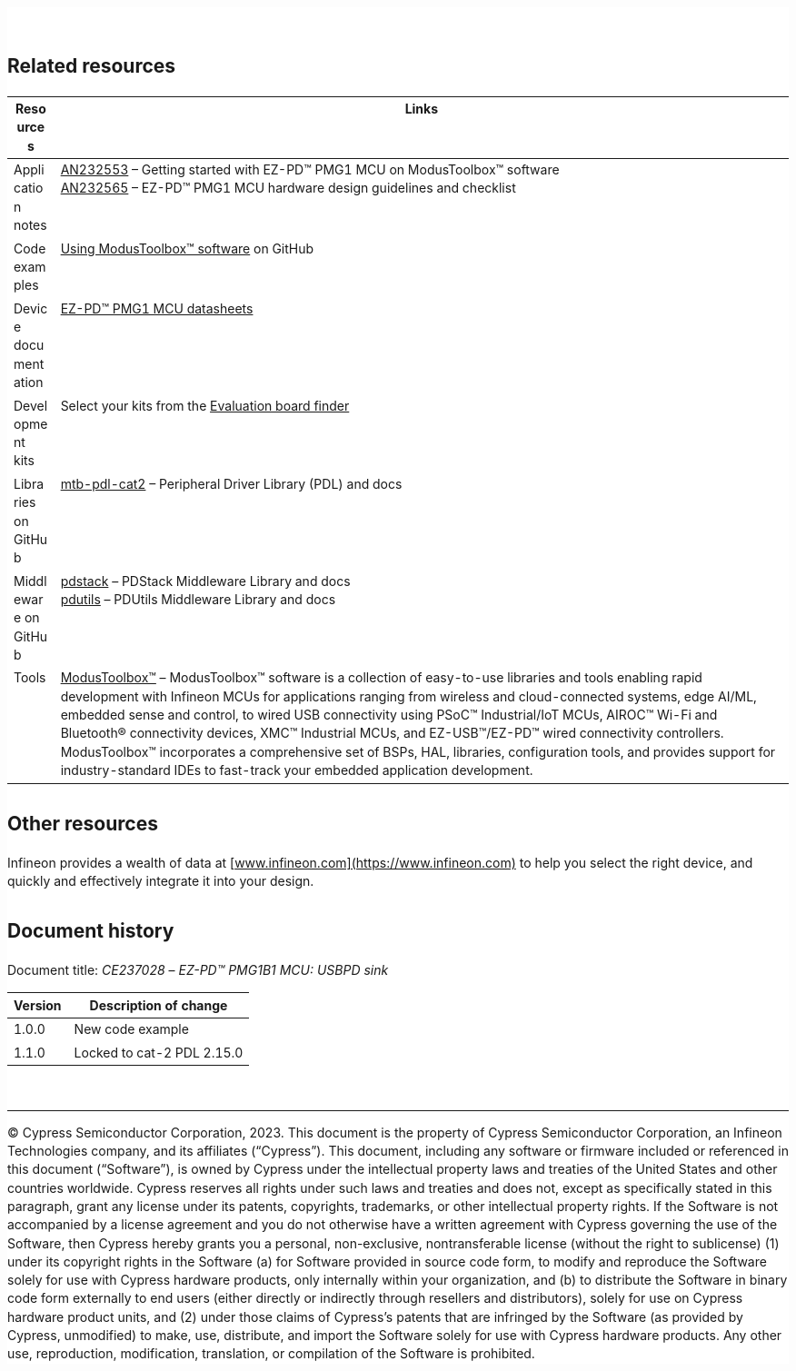 <br>

## Related resources

Resources | Links
-----------|------------------
Application notes |[AN232553](https://www.infineon.com/an232553) – Getting started with EZ-PD&trade; PMG1 MCU on ModusToolbox&trade; software <br> [AN232565](https://www.infineon.com/an232565) – EZ-PD&trade; PMG1 MCU hardware design guidelines and checklist
Code examples | [Using ModusToolbox&trade; software](https://github.com/Infineon?q=mtb-example-pmg1%20NOT%20Deprecated) on GitHub
Device documentation | [EZ-PD&trade; PMG1 MCU datasheets](https://www.infineon.com/PMG1DS)
Development kits | Select your kits from the [Evaluation board finder](https://www.infineon.com/cms/en/design-support/finder-selection-tools/product-finder/evaluation-board)
Libraries on GitHub | [mtb-pdl-cat2](https://github.com/Infineon/mtb-pdl-cat2) – Peripheral Driver Library (PDL) and docs
Middleware on GitHub  | [pdstack](https://github.com/Infineon/pdstack) – PDStack Middleware Library and docs <br> [pdutils](https://github.com/Infineon/pdutils) – PDUtils Middleware Library and docs
Tools |  [ModusToolbox&trade;](https://www.infineon.com/modustoolbox) – ModusToolbox&trade; software is a collection of easy-to-use libraries and tools enabling rapid development with Infineon MCUs for applications ranging from wireless and cloud-connected systems, edge AI/ML, embedded sense and control, to wired USB connectivity using PSoC&trade; Industrial/IoT MCUs, AIROC&trade; Wi-Fi and Bluetooth&reg; connectivity devices, XMC&trade; Industrial MCUs, and EZ-USB&trade;/EZ-PD&trade; wired connectivity controllers. ModusToolbox&trade; incorporates a comprehensive set of BSPs, HAL, libraries, configuration tools, and provides support for industry-standard IDEs to fast-track your embedded application development.

## Other resources


Infineon provides a wealth of data at [www.infineon.com](https://www.infineon.com) to help you select the right device, and quickly and effectively integrate it into your design.


## Document history

Document title: *CE237028* – *EZ-PD&trade; PMG1B1 MCU: USBPD sink*

 Version | Description of change
 ------- | ---------------------
 1.0.0   | New code example
 1.1.0   | Locked to cat-2 PDL 2.15.0

<br />

-------------------------------------------------------------------------------

© Cypress Semiconductor Corporation, 2023. This document is the property of Cypress Semiconductor Corporation, an Infineon Technologies company, and its affiliates (“Cypress”).  This document, including any software or firmware included or referenced in this document (“Software”), is owned by Cypress under the intellectual property laws and treaties of the United States and other countries worldwide.  Cypress reserves all rights under such laws and treaties and does not, except as specifically stated in this paragraph, grant any license under its patents, copyrights, trademarks, or other intellectual property rights.  If the Software is not accompanied by a license agreement and you do not otherwise have a written agreement with Cypress governing the use of the Software, then Cypress hereby grants you a personal, non-exclusive, nontransferable license (without the right to sublicense) (1) under its copyright rights in the Software (a) for Software provided in source code form, to modify and reproduce the Software solely for use with Cypress hardware products, only internally within your organization, and (b) to distribute the Software in binary code form externally to end users (either directly or indirectly through resellers and distributors), solely for use on Cypress hardware product units, and (2) under those claims of Cypress’s patents that are infringed by the Software (as provided by Cypress, unmodified) to make, use, distribute, and import the Software solely for use with Cypress hardware products.  Any other use, reproduction, modification, translation, or compilation of the Software is prohibited.
<br>